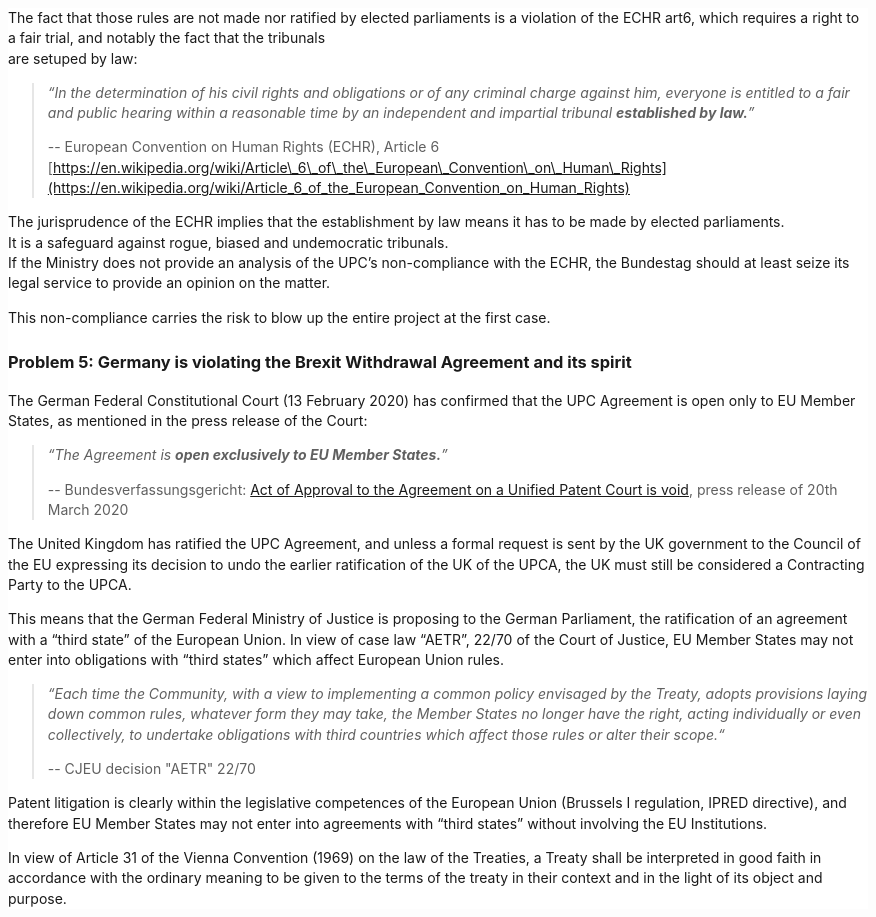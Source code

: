 The fact that those rules are not made nor ratified by elected parliaments is a violation of the ECHR art6, which requires a right to a fair trial, and notably the fact that the tribunals  
are setuped by law:

> _“In the determination of his civil rights and obligations or of any criminal charge against him, everyone is entitled to a fair and public hearing within a reasonable time by an independent and impartial tribunal **established by law.**”_
> 
> \-- European Convention on Human Rights (ECHR), Article 6 [https://en.wikipedia.org/wiki/Article\_6\_of\_the\_European\_Convention\_on\_Human\_Rights](https://en.wikipedia.org/wiki/Article_6_of_the_European_Convention_on_Human_Rights)

The jurisprudence of the ECHR implies that the establishment by law means it has to be made by elected parliaments.  
It is a safeguard against rogue, biased and undemocratic tribunals.  
If the Ministry does not provide an analysis of the UPC’s non-compliance with the ECHR, the Bundestag should at least seize its legal service to provide an opinion on the matter.

This non-compliance carries the risk to blow up the entire project at the first case.

### Problem 5: Germany is violating the Brexit Withdrawal Agreement and its spirit

The German Federal Constitutional Court (13 February 2020) has confirmed that the UPC Agreement is open only to EU Member States, as mentioned in the press release of the Court:

> _“The Agreement is **open exclusively to EU Member States.**”_
> 
> \-- Bundesverfassungsgericht: [Act of Approval to the Agreement on a Unified Patent Court is void](https://www.bundesverfassungsgericht.de/SharedDocs/Pressemitteilungen/EN/2020/bvg20-020.html), press release of 20th March 2020

The United Kingdom has ratified the UPC Agreement, and unless a formal request is sent by the UK government to the Council of the EU expressing its decision to undo the earlier ratification of the UK of the UPCA, the UK must still be considered a Contracting Party to the UPCA.

This means that the German Federal Ministry of Justice is proposing to the German Parliament, the ratification of an agreement with a “third state” of the European Union. In view of case law “AETR”, 22/70 of the Court of Justice, EU Member States may not enter into obligations with “third states” which affect European Union rules.

> _“Each time the Community, with a view to implementing a common policy envisaged by the Treaty, adopts provisions laying down common rules, whatever form they may take, the Member States no longer have the right, acting individually or even collectively, to undertake obligations with third countries which affect those rules or alter their scope.“_
> 
> \-- CJEU decision "AETR" 22/70

Patent litigation is clearly within the legislative competences of the European Union (Brussels I regulation, IPRED directive), and therefore EU Member States may not enter into agreements with “third states” without involving the EU Institutions.

In view of Article 31 of the Vienna Convention (1969) on the law of the Treaties, a Treaty shall be interpreted in good faith in accordance with the ordinary meaning to be given to the terms of the treaty in their context and in the light of its object and purpose.
